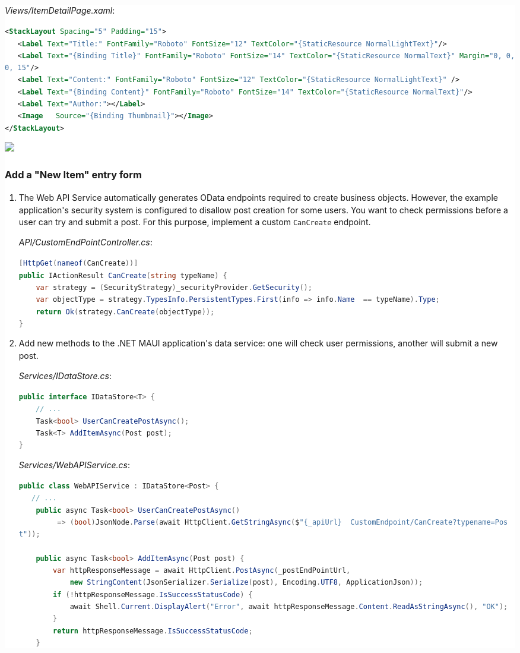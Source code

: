    _Views/ItemDetailPage.xaml_:

   ```xml
   <StackLayout Spacing="5" Padding="15">
      <Label Text="Title:" FontFamily="Roboto" FontSize="12" TextColor="{StaticResource NormalLightText}"/>
      <Label Text="{Binding Title}" FontFamily="Roboto" FontSize="14" TextColor="{StaticResource NormalText}" Margin="0, 0, 0, 15"/>
      <Label Text="Content:" FontFamily="Roboto" FontSize="12" TextColor="{StaticResource NormalLightText}" />
      <Label Text="{Binding Content}" FontFamily="Roboto" FontSize="14" TextColor="{StaticResource NormalText}"/>
      <Label Text="Author:"></Label>
      <Image   Source="{Binding Thumbnail}"></Image>
   </StackLayout>
   ```

![](../../images/MAUI/DetailView.png)

### Add a "New Item" entry form

1. The Web API Service automatically generates OData endpoints required to create business objects. However, the example application's security system is configured to disallow post creation for some users. You want to check permissions before a user can try and submit a post. For this purpose, implement a custom `CanCreate` endpoint.

   _API/CustomEndPointController.cs_:
   ```cs
   [HttpGet(nameof(CanCreate))]
   public IActionResult CanCreate(string typeName) {
       var strategy = (SecurityStrategy)_securityProvider.GetSecurity();
       var objectType = strategy.TypesInfo.PersistentTypes.First(info => info.Name  == typeName).Type;
       return Ok(strategy.CanCreate(objectType));
   }
   ```

2. Add new methods to the .NET MAUI application's data service: one will check user permissions, another will submit a new post.

   _Services/IDataStore.cs_:

   ```cs
   public interface IDataStore<T> {
       // ...
       Task<bool> UserCanCreatePostAsync();
       Task<T> AddItemAsync(Post post);
   }
   ```

   _Services/WebAPIService.cs_:
   
   ```cs
   public class WebAPIService : IDataStore<Post> {
      // ...
       public async Task<bool> UserCanCreatePostAsync() 
	        => (bool)JsonNode.Parse(await HttpClient.GetStringAsync($"{_apiUrl}  CustomEndpoint/CanCreate?typename=Post"));

       public async Task<bool> AddItemAsync(Post post) {
           var httpResponseMessage = await HttpClient.PostAsync(_postEndPointUrl,
               new StringContent(JsonSerializer.Serialize(post), Encoding.UTF8, ApplicationJson));
           if (!httpResponseMessage.IsSuccessStatusCode) {
               await Shell.Current.DisplayAlert("Error", await httpResponseMessage.Content.ReadAsStringAsync(), "OK");
           }
           return httpResponseMessage.IsSuccessStatusCode;
       }
   ```